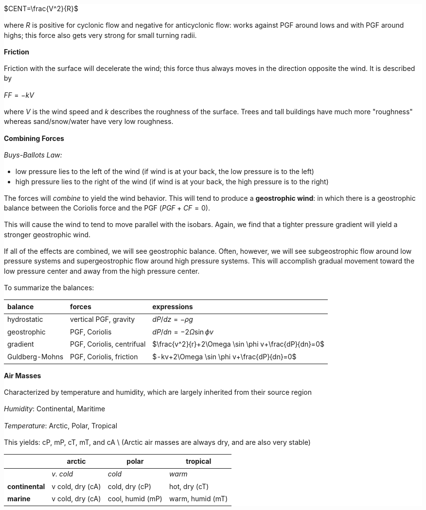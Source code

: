 $CENT=\frac{V^2}{R}$

where $R$ is positive for cyclonic flow and negative for anticyclonic flow: works against PGF around lows and with PGF around highs; this force also gets very strong for small turning radii.

**Friction**

Friction with the surface will decelerate the wind; this force thus always moves in the direction opposite the wind. It is described by

$FF=-kV$

where $V$ is the wind speed and $k$ describes the roughness of the surface. Trees and tall buildings have much more "roughness" whereas sand/snow/water have very low roughness.

**Combining Forces**

*Buys-Ballots Law:*

* low pressure lies to the left of the wind (if wind is at your back, the low pressure is to the left)
* high pressure lies to the right of the wind (if wind is at your back, the high pressure is to the right)

The forces will *combine* to yield the wind behavior. This will tend to produce a **geostrophic wind**: in which there is a geostrophic balance between the Coriolis force and the PGF ($PGF+CF=0$). 

This will cause the wind to tend to move parallel with the isobars. Again, we find that a tighter pressure gradient will yield a stronger geostrophic wind.

If all of the effects are combined, we will see geostrophic balance.  Often, however, we will see subgeostrophic flow around low pressure systems and supergeostrophic flow around high pressure systems. This will accomplish gradual movement toward the low pressure center and away from the high pressure center.

To summarize the balances:

| balance | forces | expressions |
|:--|:--|:--|
| hydrostatic | vertical PGF, gravity | $dP/dz=-\rho g$ |
| geostrophic | PGF, Coriolis | $dP/dn = -2\Omega \sin \phi v$  |
| gradient | PGF, Coriolis, centrifual | $\frac{v^2}{r}+2\Omega \sin \phi v+\frac{dP}{dn}=0$ |
| Guldberg-Mohns | PGF, Coriolis, friction | $-kv+2\Omega \sin \phi v+\frac{dP}{dn}=0$  |

**Air Masses**

Characterized by temperature and humidity, which are largely inherited from their source region

*Humidity*: Continental, Maritime

*Temperature*: Arctic, Polar, Tropical

This yields: cP, mP, cT, mT, and cA \ 
(Arctic air masses are always dry, and are also very stable)

|             | arctic           | polar            | tropical         |
|-------------|------------------|------------------|------------------|
| | *v. cold* | *cold* | *warm* |
| **continental** | v cold, dry (cA) | cold, dry (cP)   | hot, dry (cT)    |
| **marine**      | v cold, dry (cA) | cool, humid (mP) | warm, humid (mT) |
